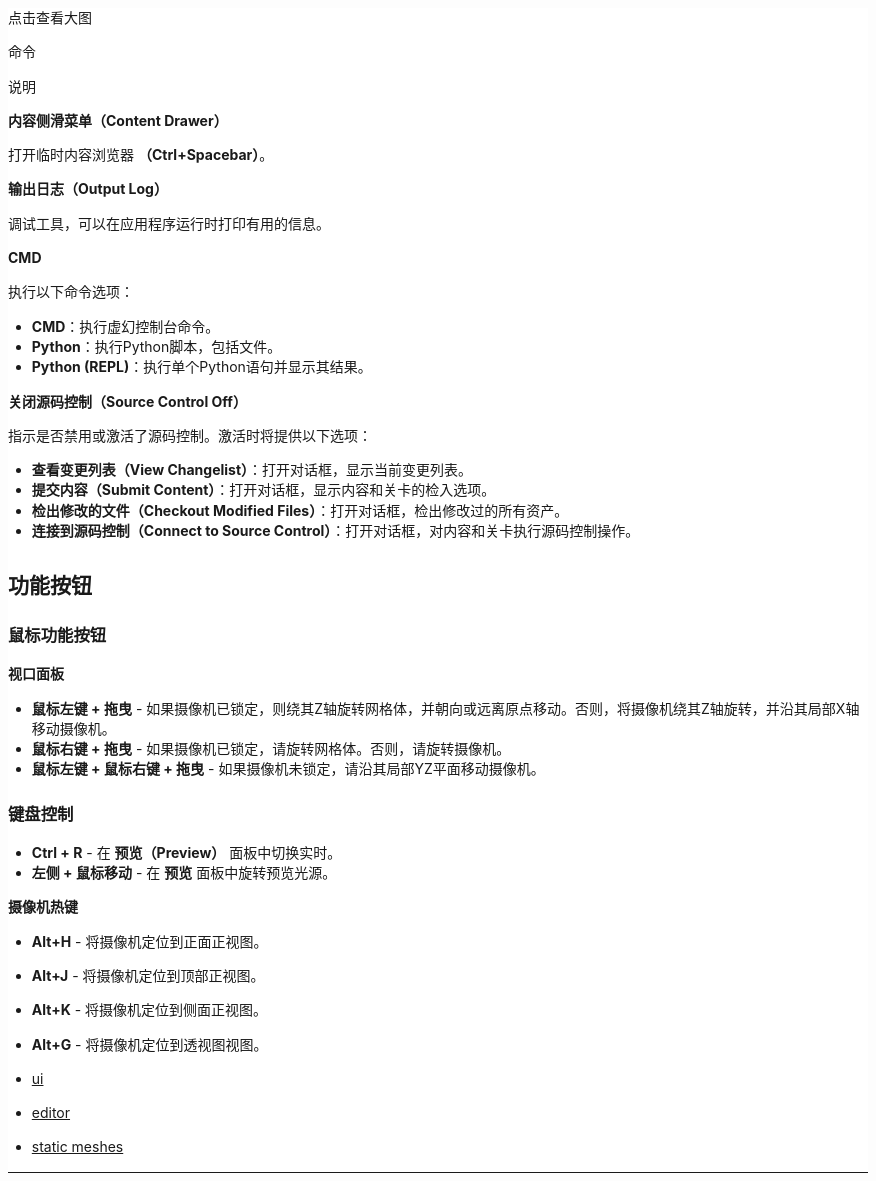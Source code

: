 点击查看大图

命令

说明

**内容侧滑菜单（Content Drawer）**

打开临时内容浏览器 **（Ctrl+Spacebar）**。

**输出日志（Output Log）**

调试工具，可以在应用程序运行时打印有用的信息。

**CMD**

执行以下命令选项：

-   **CMD**：执行虚幻控制台命令。
-   **Python**：执行Python脚本，包括文件。
-   **Python (REPL)**：执行单个Python语句并显示其结果。

**关闭源码控制（Source Control Off）**

指示是否禁用或激活了源码控制。激活时将提供以下选项：

-   **查看变更列表（View Changelist）**：打开对话框，显示当前变更列表。
-   **提交内容（Submit Content）**：打开对话框，显示内容和关卡的检入选项。
-   **检出修改的文件（Checkout Modified Files）**：打开对话框，检出修改过的所有资产。
-   **连接到源码控制（Connect to Source Control）**：打开对话框，对内容和关卡执行源码控制操作。

## 功能按钮

### 鼠标功能按钮

**视口面板**

-   **鼠标左键 + 拖曳** - 如果摄像机已锁定，则绕其Z轴旋转网格体，并朝向或远离原点移动。否则，将摄像机绕其Z轴旋转，并沿其局部X轴移动摄像机。
-   **鼠标右键 + 拖曳** - 如果摄像机已锁定，请旋转网格体。否则，请旋转摄像机。
-   **鼠标左键 + 鼠标右键 + 拖曳** - 如果摄像机未锁定，请沿其局部YZ平面移动摄像机。

### 键盘控制

-   **Ctrl + R** - 在 **预览（Preview）** 面板中切换实时。
-   **左侧 + 鼠标移动** - 在 **预览** 面板中旋转预览光源。

**摄像机热键**

-   **Alt+H** - 将摄像机定位到正面正视图。
-   **Alt+J** - 将摄像机定位到顶部正视图。
-   **Alt+K** - 将摄像机定位到侧面正视图。
-   **Alt+G** - 将摄像机定位到透视图视图。

-   [ui](https://dev.epicgames.com/community/search?query=ui)
-   [editor](https://dev.epicgames.com/community/search?query=editor)
-   [static meshes](https://dev.epicgames.com/community/search?query=static%20meshes)

* * *
